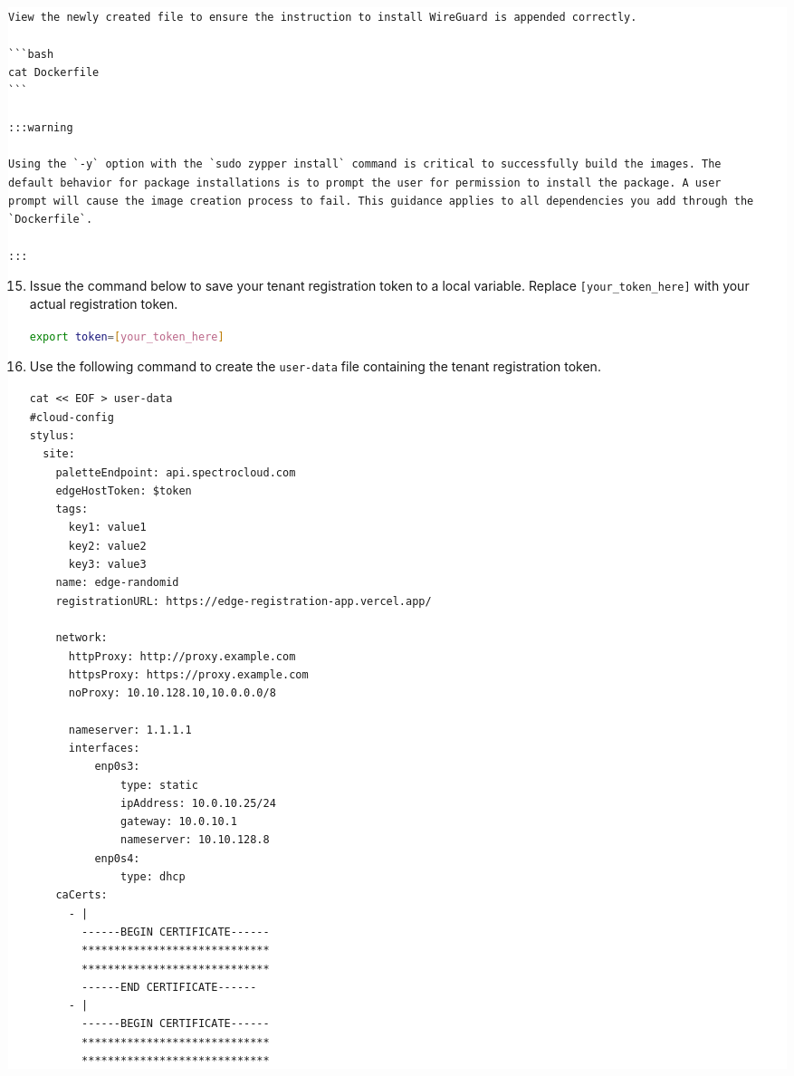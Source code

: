     View the newly created file to ensure the instruction to install WireGuard is appended correctly.

    ```bash
    cat Dockerfile
    ```

    :::warning

    Using the `-y` option with the `sudo zypper install` command is critical to successfully build the images. The
    default behavior for package installations is to prompt the user for permission to install the package. A user
    prompt will cause the image creation process to fail. This guidance applies to all dependencies you add through the
    `Dockerfile`.

    :::

15. Issue the command below to save your tenant registration token to a local variable. Replace `[your_token_here]` with
    your actual registration token.

    ```bash
    export token=[your_token_here]
    ```

16. Use the following command to create the `user-data` file containing the tenant registration token.

    ```shell
    cat << EOF > user-data
    #cloud-config
    stylus:
      site:
        paletteEndpoint: api.spectrocloud.com
        edgeHostToken: $token
        tags:
          key1: value1
          key2: value2
          key3: value3
        name: edge-randomid
        registrationURL: https://edge-registration-app.vercel.app/

        network:
          httpProxy: http://proxy.example.com
          httpsProxy: https://proxy.example.com
          noProxy: 10.10.128.10,10.0.0.0/8

          nameserver: 1.1.1.1
          interfaces:
              enp0s3:
                  type: static
                  ipAddress: 10.0.10.25/24
                  gateway: 10.0.10.1
                  nameserver: 10.10.128.8
              enp0s4:
                  type: dhcp
        caCerts:
          - |
            ------BEGIN CERTIFICATE------
            *****************************
            *****************************
            ------END CERTIFICATE------
          - |
            ------BEGIN CERTIFICATE------
            *****************************
            *****************************